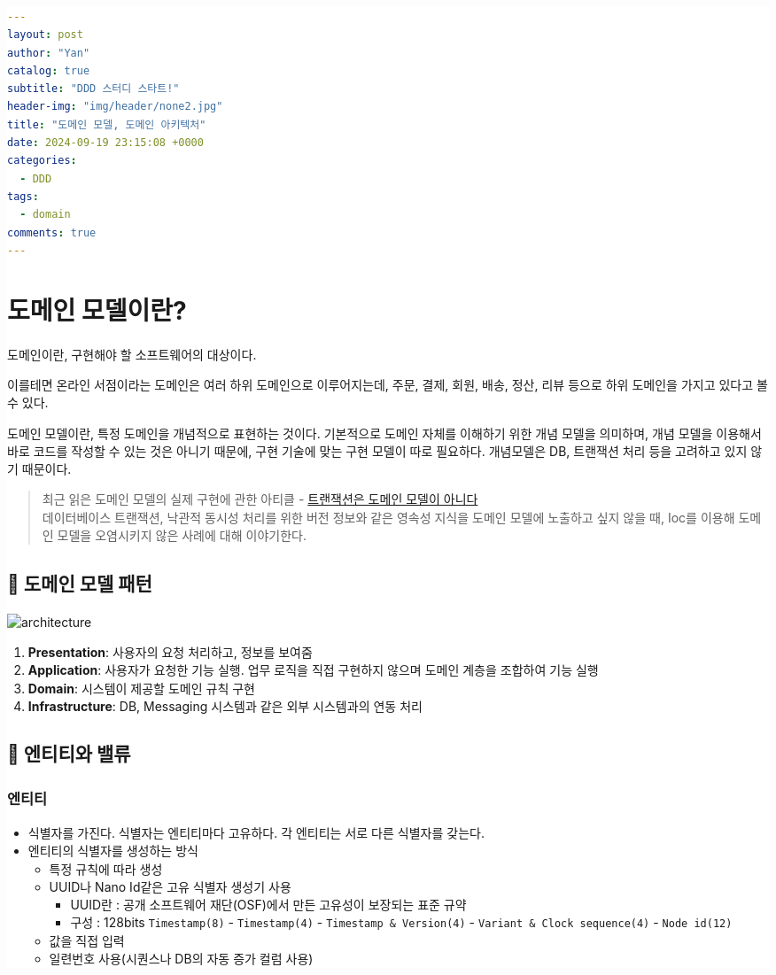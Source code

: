 ```yaml
---
layout: post
author: "Yan"
catalog: true
subtitle: "DDD 스터디 스타트!"
header-img: "img/header/none2.jpg"
title: "도메인 모델, 도메인 아키텍처"
date: 2024-09-19 23:15:08 +0000
categories:
  - DDD
tags:
  - domain
comments: true
---
```


# 도메인 모델이란?

도메인이란, 구현해야 할 소프트웨어의 대상이다.  

이를테면 온라인 서점이라는 도메인은 여러 하위 도메인으로 이루어지는데, 주문, 결제, 회원, 배송, 정산, 리뷰 등으로 하위 도메인을 가지고 있다고 볼 수 있다.

도메인 모델이란, 특정 도메인을 개념적으로 표현하는 것이다. 기본적으로 도메인 자체를 이해하기 위한 개념 모델을 의미하며, 개념 모델을 이용해서 바로 코드를 작성할 수 있는 것은 아니기 때문에, 구현 기술에 맞는 구현 모델이 따로 필요하다. 개념모델은 DB, 트랜잭션 처리 등을 고려하고 있지 않기 때문이다.  

> 최근 읽은 도메인 모델의 실제 구현에 관한 아티클 - [트랜잭션은 도메인 모델이 아니다](https://blog.gangnamunni.com/post/isolate-transaction-from-domain-model/)  
> 데이터베이스 트랜잭션, 낙관적 동시성 처리를 위한 버전 정보와 같은 영속성 지식을 도메인 모델에 노출하고 싶지 않을 때, Ioc를 이용해 도메인 모델을 오염시키지 않은 사례에 대해 이야기한다.

## 💎 도메인 모델 패턴

![architecture](https://assu10.github.io/assets/img/dev/2024/0331/architecture.png)

1. **Presentation**: 사용자의 요청 처리하고, 정보를 보여줌
2. **Application**: 사용자가 요청한 기능 실행. 업무 로직을 직접 구현하지 않으며 도메인 계층을 조합하여 기능 실행
3. **Domain**: 시스템이 제공할 도메인 규칙 구현
4. **Infrastructure**: DB, Messaging 시스템과 같은 외부 시스템과의 연동 처리


## 💎 엔티티와 밸류

### 엔티티

- 식별자를 가진다. 식별자는 엔티티마다 고유하다. 각 엔티티는 서로 다른 식별자를 갖는다.
- 엔티티의 식별자를 생성하는 방식
  - 특정 규칙에 따라 생성
  - UUID나 Nano Id같은 고유 식별자 생성기 사용 
    - UUID란 : 공개 소프트웨어 재단(OSF)에서 만든 고유성이 보장되는 표준 규약
    - 구성 : 128bits `Timestamp(8)` - `Timestamp(4)` - `Timestamp & Version(4)` - `Variant & Clock sequence(4)` - `Node id(12)`
  - 값을 직접 입력
  - 일련번호 사용(시퀀스나 DB의 자동 증가 컬럼 사용)

